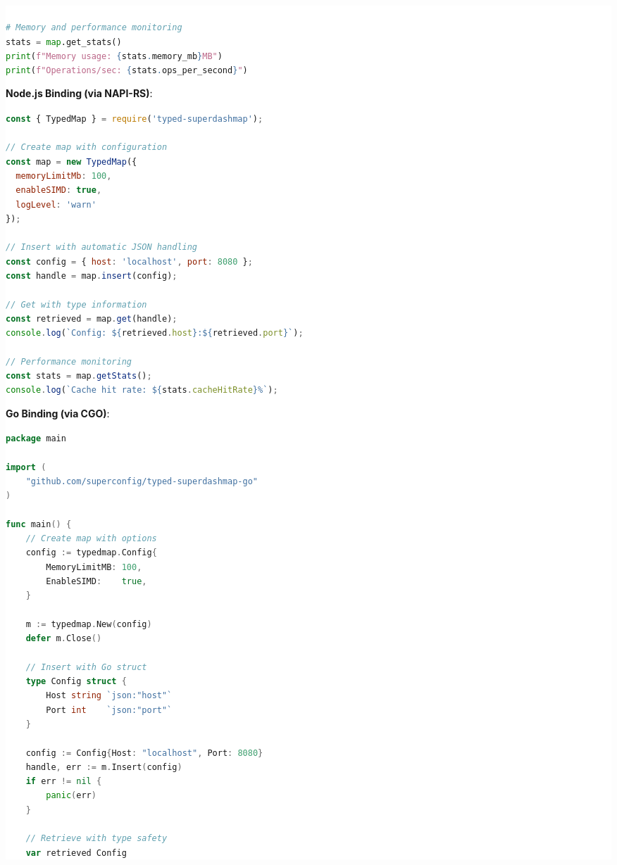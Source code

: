 ```python

# Memory and performance monitoring
stats = map.get_stats()
print(f"Memory usage: {stats.memory_mb}MB")
print(f"Operations/sec: {stats.ops_per_second}")
```

**Node.js Binding (via NAPI-RS)**:

```javascript
const { TypedMap } = require('typed-superdashmap');

// Create map with configuration
const map = new TypedMap({
  memoryLimitMb: 100,
  enableSIMD: true,
  logLevel: 'warn'
});

// Insert with automatic JSON handling
const config = { host: 'localhost', port: 8080 };
const handle = map.insert(config);

// Get with type information
const retrieved = map.get(handle);
console.log(`Config: ${retrieved.host}:${retrieved.port}`);

// Performance monitoring
const stats = map.getStats();
console.log(`Cache hit rate: ${stats.cacheHitRate}%`);
```

**Go Binding (via CGO)**:

```go
package main

import (
    "github.com/superconfig/typed-superdashmap-go"
)

func main() {
    // Create map with options
    config := typedmap.Config{
        MemoryLimitMB: 100,
        EnableSIMD:    true,
    }
    
    m := typedmap.New(config)
    defer m.Close()
    
    // Insert with Go struct
    type Config struct {
        Host string `json:"host"`
        Port int    `json:"port"`
    }
    
    config := Config{Host: "localhost", Port: 8080}
    handle, err := m.Insert(config)
    if err != nil {
        panic(err)
    }
    
    // Retrieve with type safety
    var retrieved Config
```